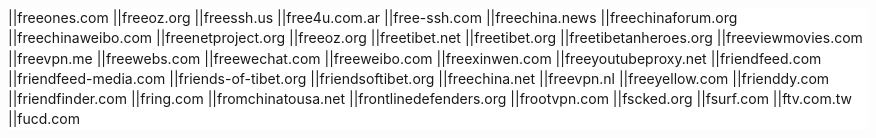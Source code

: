 ||freeones.com
||freeoz.org
||freessh.us
||free4u.com.ar
||free-ssh.com
||freechina.news
||freechinaforum.org
||freechinaweibo.com
||freenetproject.org
||freeoz.org
||freetibet.net
||freetibet.org
||freetibetanheroes.org
||freeviewmovies.com
||freevpn.me
||freewebs.com
||freewechat.com
||freeweibo.com
||freexinwen.com
||freeyoutubeproxy.net
||friendfeed.com
||friendfeed-media.com
||friends-of-tibet.org
||friendsoftibet.org
||freechina.net
||freevpn.nl
||freeyellow.com
||frienddy.com
||friendfinder.com
||fring.com
||fromchinatousa.net
||frontlinedefenders.org
||frootvpn.com
||fscked.org
||fsurf.com
||ftv.com.tw
||fucd.com